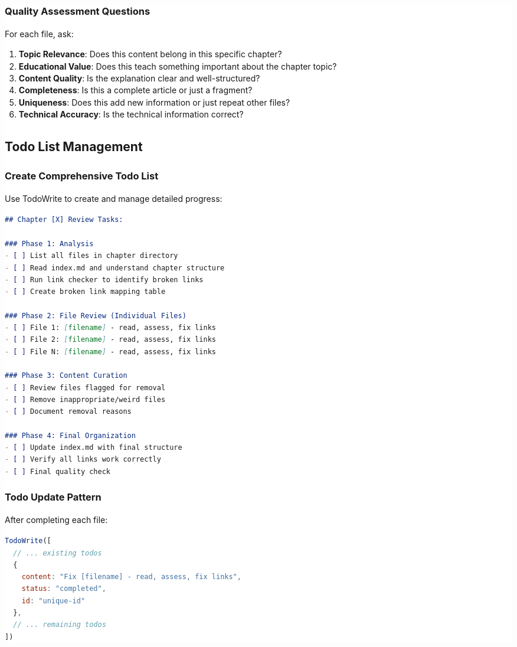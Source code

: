 ### Quality Assessment Questions

For each file, ask:
1. **Topic Relevance**: Does this content belong in this specific chapter?
2. **Educational Value**: Does this teach something important about the chapter topic?
3. **Content Quality**: Is the explanation clear and well-structured?
4. **Completeness**: Is this a complete article or just a fragment?
5. **Uniqueness**: Does this add new information or just repeat other files?
6. **Technical Accuracy**: Is the technical information correct?

## Todo List Management

### Create Comprehensive Todo List

Use TodoWrite to create and manage detailed progress:

```markdown
## Chapter [X] Review Tasks:

### Phase 1: Analysis
- [ ] List all files in chapter directory
- [ ] Read index.md and understand chapter structure
- [ ] Run link checker to identify broken links
- [ ] Create broken link mapping table

### Phase 2: File Review (Individual Files)
- [ ] File 1: [filename] - read, assess, fix links
- [ ] File 2: [filename] - read, assess, fix links
- [ ] File N: [filename] - read, assess, fix links

### Phase 3: Content Curation
- [ ] Review files flagged for removal
- [ ] Remove inappropriate/weird files
- [ ] Document removal reasons

### Phase 4: Final Organization
- [ ] Update index.md with final structure
- [ ] Verify all links work correctly
- [ ] Final quality check
```

### Todo Update Pattern

After completing each file:
```javascript
TodoWrite([
  // ... existing todos
  {
    content: "Fix [filename] - read, assess, fix links",
    status: "completed",
    id: "unique-id"
  },
  // ... remaining todos
])
```
